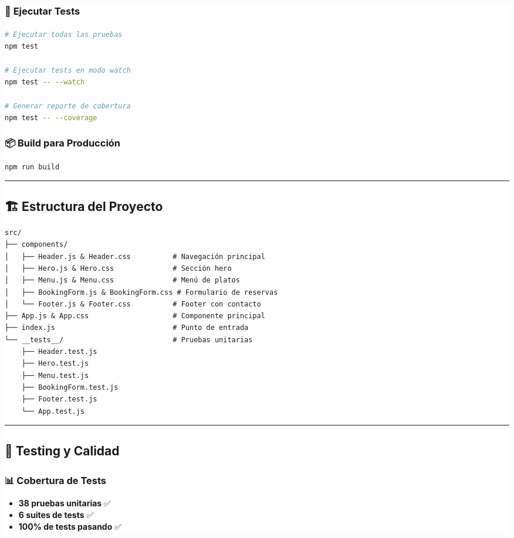 ### 🧪 **Ejecutar Tests**

```bash
# Ejecutar todas las pruebas
npm test

# Ejecutar tests en modo watch
npm test -- --watch

# Generar reporte de cobertura
npm test -- --coverage
```

### 📦 **Build para Producción**

```bash
npm run build
```

---

## 🏗️ **Estructura del Proyecto**

```
src/
├── components/
│   ├── Header.js & Header.css          # Navegación principal
│   ├── Hero.js & Hero.css              # Sección hero
│   ├── Menu.js & Menu.css              # Menú de platos
│   ├── BookingForm.js & BookingForm.css # Formulario de reservas
│   └── Footer.js & Footer.css          # Footer con contacto
├── App.js & App.css                    # Componente principal
├── index.js                            # Punto de entrada
└── __tests__/                          # Pruebas unitarias
    ├── Header.test.js
    ├── Hero.test.js
    ├── Menu.test.js
    ├── BookingForm.test.js
    ├── Footer.test.js
    └── App.test.js
```

---

## 🧪 **Testing y Calidad**

### 📊 **Cobertura de Tests**

- **38 pruebas unitarias** ✅
- **6 suites de tests** ✅
- **100% de tests pasando** ✅

